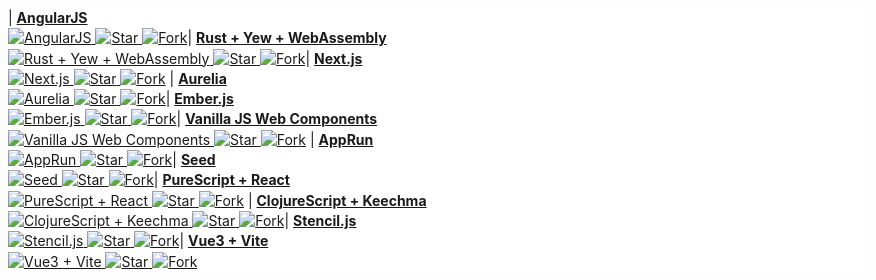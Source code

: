 | [**AngularJS**<br/> ![AngularJS](https://raw.githubusercontent.com/gothinkster/angularjs-realworld-example-app/master/project-logo.png) ![Star](https://img.shields.io/github/stars/gothinkster/angularjs-realworld-example-app.svg?style=social&label=Star) ![Fork](https://img.shields.io/github/forks/gothinkster/angularjs-realworld-example-app.svg?style=social&label=Fork)](https://github.com/gothinkster/angularjs-realworld-example-app)| [**Rust + Yew + WebAssembly**<br/> ![Rust + Yew + WebAssembly](https://raw.githubusercontent.com/jetli/rust-yew-realworld-example-app/master/logo.png) ![Star](https://img.shields.io/github/stars/jetli/rust-yew-realworld-example-app.svg?style=social&label=Star) ![Fork](https://img.shields.io/github/forks/jetli/rust-yew-realworld-example-app.svg?style=social&label=Fork)](https://github.com/jetli/rust-yew-realworld-example-app)| [**Next.js**<br/> ![Next.js](https://raw.githubusercontent.com/reck1ess/next-realworld-example-app/master/project-logo.png) ![Star](https://img.shields.io/github/stars/reck1ess/next-realworld-example-app.svg?style=social&label=Star) ![Fork](https://img.shields.io/github/forks/reck1ess/next-realworld-example-app.svg?style=social&label=Fork)](https://github.com/reck1ess/next-realworld-example-app)
| [**Aurelia**<br/> ![Aurelia](https://raw.githubusercontent.com/gothinkster/aurelia-realworld-example-app/master/logo.png) ![Star](https://img.shields.io/github/stars/gothinkster/aurelia-realworld-example-app.svg?style=social&label=Star) ![Fork](https://img.shields.io/github/forks/gothinkster/aurelia-realworld-example-app.svg?style=social&label=Fork)](https://github.com/gothinkster/aurelia-realworld-example-app)| [**Ember.js**<br/> ![Ember.js](https://raw.githubusercontent.com/gothinkster/ember-realworld/master/logo.png) ![Star](https://img.shields.io/github/stars/gothinkster/ember-realworld.svg?style=social&label=Star) ![Fork](https://img.shields.io/github/forks/gothinkster/ember-realworld.svg?style=social&label=Fork)](https://github.com/gothinkster/ember-realworld)| [**Vanilla JS Web Components**<br/> ![Vanilla JS Web Components](https://cloud.githubusercontent.com/assets/556934/26126314/021150f8-3a3a-11e7-87bd-7bfc7616f6f8.png) ![Star](https://img.shields.io/github/stars/gothinkster/web-components-realworld-example-app.svg?style=social&label=Star) ![Fork](https://img.shields.io/github/forks/gothinkster/web-components-realworld-example-app.svg?style=social&label=Fork)](https://github.com/gothinkster/web-components-realworld-example-app)
| [**AppRun**<br/> ![AppRun](https://github.com/gothinkster/apprun-realworld-example-app/blob/master/logo.png) ![Star](https://img.shields.io/github/stars/gothinkster/apprun-realworld-example-app.svg?style=social&label=Star) ![Fork](https://img.shields.io/github/forks/gothinkster/apprun-realworld-example-app.svg?style=social&label=Fork)](https://github.com/gothinkster/apprun-realworld-example-app)| [**Seed**<br/> ![Seed](https://raw.githubusercontent.com/seed-rs/seed-rs-realworld/master/logo.png) ![Star](https://img.shields.io/github/stars/seed-rs/seed-rs-realworld.svg?style=social&label=Star) ![Fork](https://img.shields.io/github/forks/seed-rs/seed-rs-realworld.svg?style=social&label=Fork)](https://github.com/seed-rs/seed-rs-realworld)| [**PureScript + React**<br/> ![PureScript + React](https://raw.githubusercontent.com/jonasbuntinx/purescript-react-realworld/master/assets/logo.png) ![Star](https://img.shields.io/github/stars/jonasbuntinx/purescript-react-realworld.svg?style=social&label=Star) ![Fork](https://img.shields.io/github/forks/jonasbuntinx/purescript-react-realworld.svg?style=social&label=Fork)](https://github.com/jonasbuntinx/purescript-react-realworld)
| [**ClojureScript + Keechma**<br/> ![ClojureScript + Keechma](https://raw.githubusercontent.com/gothinkster/clojurescript-keechma-realworld-example-app/master/logo.png) ![Star](https://img.shields.io/github/stars/gothinkster/clojurescript-keechma-realworld-example-app.svg?style=social&label=Star) ![Fork](https://img.shields.io/github/forks/gothinkster/clojurescript-keechma-realworld-example-app.svg?style=social&label=Fork)](https://github.com/gothinkster/clojurescript-keechma-realworld-example-app)| [**Stencil.js**<br/> ![Stencil.js](https://github.com/hcavalieri/stencil-realworld-app/blob/master/logo.png) ![Star](https://img.shields.io/github/stars/hcavalieri/stencil-realworld-app.svg?style=social&label=Star) ![Fork](https://img.shields.io/github/forks/hcavalieri/stencil-realworld-app.svg?style=social&label=Fork)](https://github.com/hcavalieri/stencil-realworld-app)| [**Vue3 + Vite**<br/> ![Vue3 + Vite](https://raw.githubusercontent.com/mutoe/vue3-realworld-example-app/master/logo.png) ![Star](https://img.shields.io/github/stars/mutoe/vue3-realworld-example-app.svg?style=social&label=Star) ![Fork](https://img.shields.io/github/forks/mutoe/vue3-realworld-example-app.svg?style=social&label=Fork)](https://github.com/mutoe/vue3-realworld-example-app)